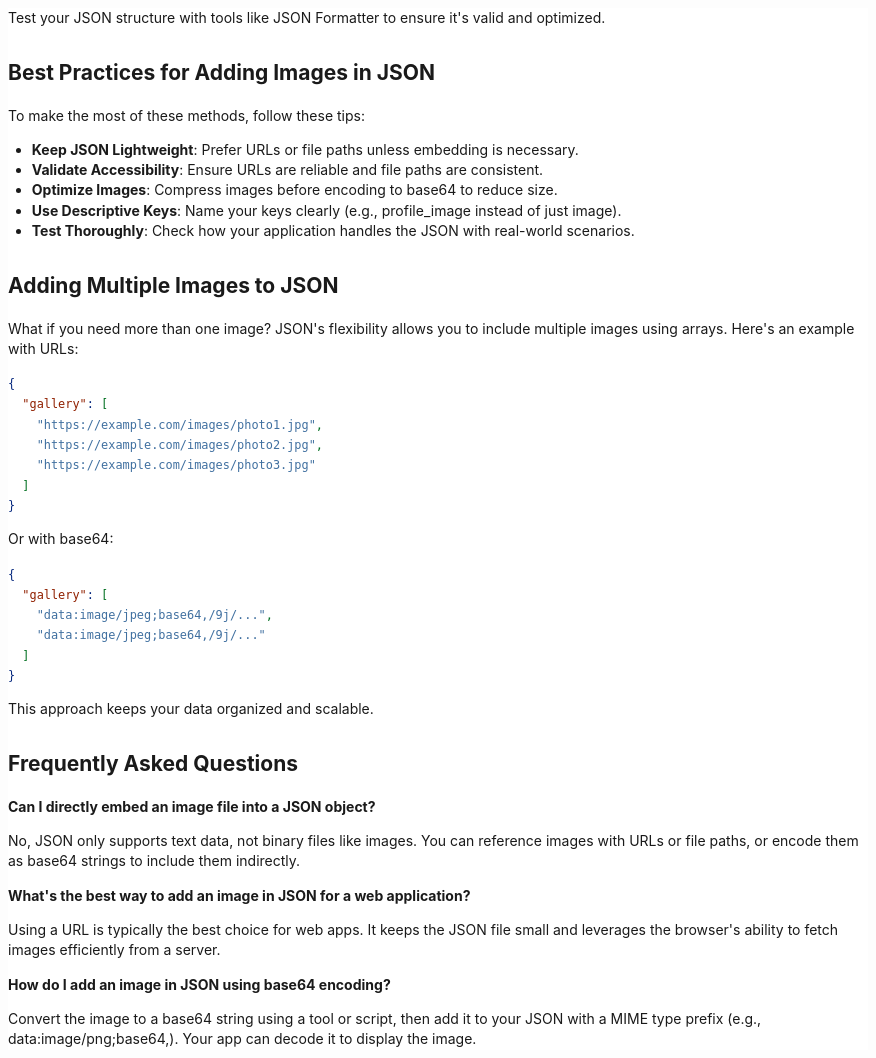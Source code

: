 Test your JSON structure with tools like JSON Formatter to ensure it's valid and optimized.

## Best Practices for Adding Images in JSON

To make the most of these methods, follow these tips:

- **Keep JSON Lightweight**: Prefer URLs or file paths unless embedding is necessary.
- **Validate Accessibility**: Ensure URLs are reliable and file paths are consistent.
- **Optimize Images**: Compress images before encoding to base64 to reduce size.
- **Use Descriptive Keys**: Name your keys clearly (e.g., profile_image instead of just image).
- **Test Thoroughly**: Check how your application handles the JSON with real-world scenarios.

## Adding Multiple Images to JSON

What if you need more than one image? JSON's flexibility allows you to include multiple images using arrays. Here's an example with URLs:

```json
{
  "gallery": [
    "https://example.com/images/photo1.jpg",
    "https://example.com/images/photo2.jpg",
    "https://example.com/images/photo3.jpg"
  ]
}
```

Or with base64:

```json
{
  "gallery": [
    "data:image/jpeg;base64,/9j/...",
    "data:image/jpeg;base64,/9j/..."
  ]
}
```

This approach keeps your data organized and scalable.

## Frequently Asked Questions

**Can I directly embed an image file into a JSON object?**

No, JSON only supports text data, not binary files like images. You can reference images with URLs or file paths, or encode them as base64 strings to include them indirectly.

**What's the best way to add an image in JSON for a web application?**

Using a URL is typically the best choice for web apps. It keeps the JSON file small and leverages the browser's ability to fetch images efficiently from a server.

**How do I add an image in JSON using base64 encoding?**

Convert the image to a base64 string using a tool or script, then add it to your JSON with a MIME type prefix (e.g., data:image/png;base64,). Your app can decode it to display the image.
